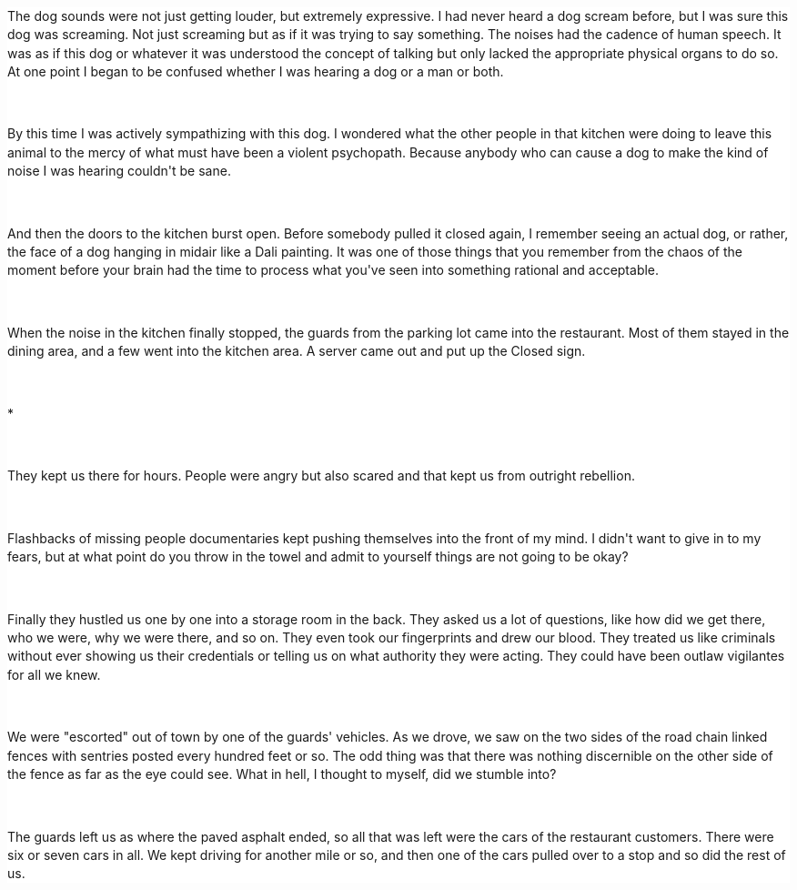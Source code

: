 The dog sounds were not just getting louder, but extremely expressive. I had never heard a dog scream before, but I was sure this dog was screaming. Not just screaming but as if it was trying to say something. The noises had the cadence of human speech. It was as if this dog or whatever it was understood the concept of talking but only lacked the appropriate physical organs to do so. At one point I began to be confused whether I was hearing a dog or a man or both.

&#x200B;

By this time I was actively sympathizing with this dog. I wondered what the other people in that kitchen were doing to leave this animal to the mercy of what must have been a violent psychopath. Because anybody who can cause a dog to make the kind of noise I was hearing couldn't be sane.

&#x200B;

And then the doors to the kitchen burst open. Before somebody pulled it closed again, I remember seeing an actual dog, or rather, the face of a dog hanging in midair like a Dali painting. It was one of those things that you remember from the chaos of the moment before your brain had the time to process what you've seen into something rational and acceptable.

&#x200B;

When the noise in the kitchen finally stopped, the guards from the parking lot came into the restaurant. Most of them stayed in the dining area, and a few went into the kitchen area. A server came out and put up the Closed sign.

&#x200B;

\*

&#x200B;

They kept us there for hours. People were angry but also scared and that kept us from outright rebellion.

&#x200B;

Flashbacks of missing people documentaries kept pushing themselves into the front of my mind. I didn't want to give in to my fears, but at what point do you throw in the towel and admit to yourself things are not going to be okay?

&#x200B;

Finally they hustled us one by one into a storage room in the back. They asked us a lot of questions, like how did we get there, who we were, why we were there, and so on. They even took our fingerprints and drew our blood. They treated us like criminals without ever showing us their credentials or telling us on what authority they were acting. They could have been outlaw vigilantes for all we knew.

&#x200B;

We were "escorted" out of town by one of the guards' vehicles. As we drove, we saw on the two sides of the road chain linked fences with sentries posted every hundred feet or so. The odd thing was that there was nothing discernible on the other side of the fence as far as the eye could see. What in hell, I thought to myself, did we stumble into?

&#x200B;

The guards left us as where the paved asphalt ended, so all that was left were the cars of the restaurant customers. There were six or seven cars in all. We kept driving for another mile or so, and then one of the cars pulled over to a stop and so did the rest of us.

